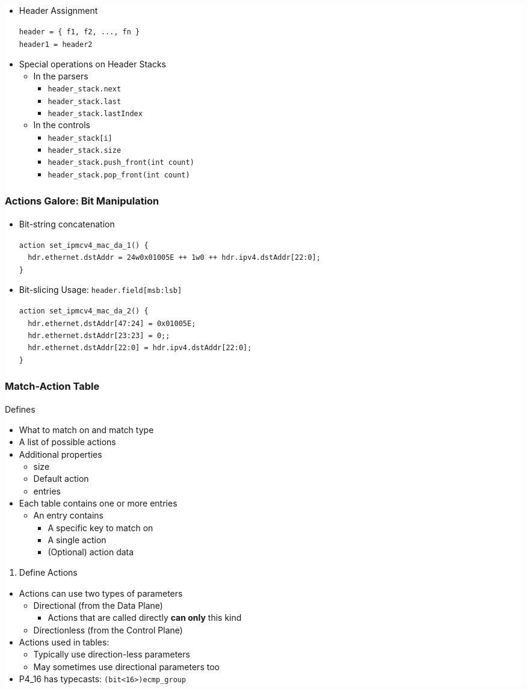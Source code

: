 * Header Assignment
  ```p4
  header = { f1, f2, ..., fn }
  header1 = header2
  ```
* Special operations on Header Stacks
  * In the parsers
    * `header_stack.next`
    * `header_stack.last`
    * `header_stack.lastIndex`
  * In the controls
    * `header_stack[i]`
    * `header_stack.size`
    * `header_stack.push_front(int count)`
    * `header_stack.pop_front(int count)`
### Actions Galore: Bit Manipulation
  * Bit-string concatenation
    ```p4
    action set_ipmcv4_mac_da_1() {
      hdr.ethernet.dstAddr = 24w0x01005E ++ 1w0 ++ hdr.ipv4.dstAddr[22:0];
    }
    ```
  * Bit-slicing
    Usage: `header.field[msb:lsb]`
    ```p4
    action set_ipmcv4_mac_da_2() {
      hdr.ethernet.dstAddr[47:24] = 0x01005E;
      hdr.ethernet.dstAddr[23:23] = 0;;
      hdr.ethernet.dstAddr[22:0] = hdr.ipv4.dstAddr[22:0];
    }
    ```

### Match-Action Table

Defines

* What to match on and match type
* A list of possible actions
* Additional properties
  * size
  * Default action
  * entries
* Each table contains one or more entries
  * An entry contains
    * A specific key to match on
    * A single action
    * (Optional) action data

1. Define Actions
  * Actions can use two types of parameters
    * Directional (from the Data Plane)
      * Actions that are called directly **can only** this kind
    * Directionless (from the Control Plane)
  * Actions used in tables:
    * Typically use direction-less parameters
    * May sometimes use directional parameters too
  * P4_16 has typecasts: `(bit<16>)ecmp_group`

